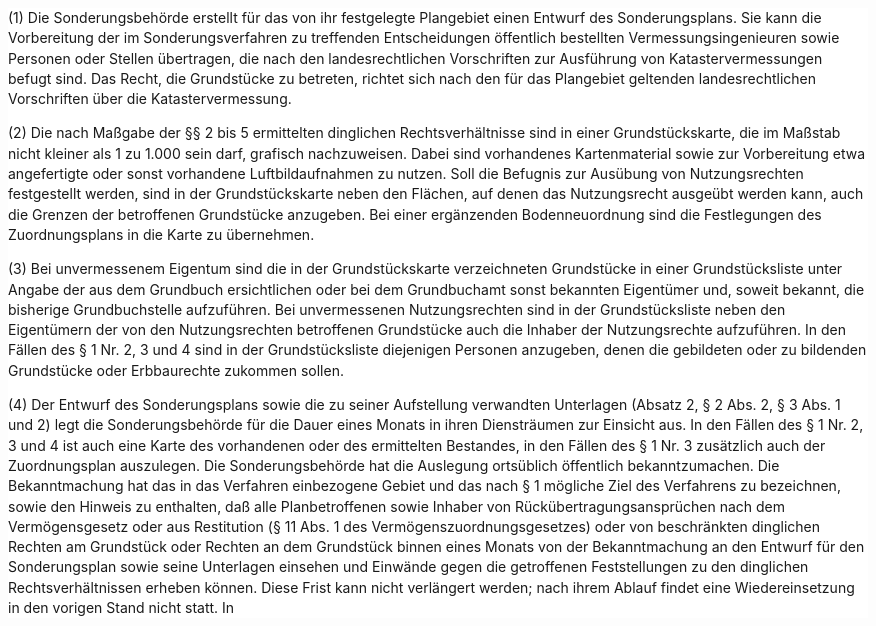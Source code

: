 <div>

<div class="jnhtml">

<div>

<div class="jurAbsatz">

(1) Die Sonderungsbehörde erstellt für das von ihr festgelegte
Plangebiet einen Entwurf des Sonderungsplans. Sie kann die Vorbereitung
der im Sonderungsverfahren zu treffenden Entscheidungen öffentlich
bestellten Vermessungsingenieuren sowie Personen oder Stellen
übertragen, die nach den landesrechtlichen Vorschriften zur Ausführung
von Katastervermessungen befugt sind. Das Recht, die Grundstücke zu
betreten, richtet sich nach den für das Plangebiet geltenden
landesrechtlichen Vorschriften über die Katastervermessung.

</div>

<div class="jurAbsatz">

(2) Die nach Maßgabe der §§ 2 bis 5 ermittelten dinglichen
Rechtsverhältnisse sind in einer Grundstückskarte, die im Maßstab nicht
kleiner als 1 zu 1.000 sein darf, grafisch nachzuweisen. Dabei sind
vorhandenes Kartenmaterial sowie zur Vorbereitung etwa angefertigte oder
sonst vorhandene Luftbildaufnahmen zu nutzen. Soll die Befugnis zur
Ausübung von Nutzungsrechten festgestellt werden, sind in der
Grundstückskarte neben den Flächen, auf denen das Nutzungsrecht
ausgeübt werden kann, auch die Grenzen der betroffenen Grundstücke
anzugeben. Bei einer ergänzenden Bodenneuordnung sind die Festlegungen
des Zuordnungsplans in die Karte zu übernehmen.

</div>

<div class="jurAbsatz">

(3) Bei unvermessenem Eigentum sind die in der Grundstückskarte
verzeichneten Grundstücke in einer Grundstücksliste unter Angabe der aus
dem Grundbuch ersichtlichen oder bei dem Grundbuchamt sonst bekannten
Eigentümer und, soweit bekannt, die bisherige Grundbuchstelle
aufzuführen. Bei unvermessenen Nutzungsrechten sind in der
Grundstücksliste neben den Eigentümern der von den Nutzungsrechten
betroffenen Grundstücke auch die Inhaber der Nutzungsrechte aufzuführen.
In den Fällen des § 1 Nr. 2, 3 und 4 sind in der Grundstücksliste
diejenigen Personen anzugeben, denen die gebildeten oder zu bildenden
Grundstücke oder Erbbaurechte zukommen sollen.

</div>

<div class="jurAbsatz">

(4) Der Entwurf des Sonderungsplans sowie die zu seiner Aufstellung
verwandten Unterlagen (Absatz 2, § 2 Abs. 2, § 3 Abs. 1 und 2) legt die
Sonderungsbehörde für die Dauer eines Monats in ihren Diensträumen zur
Einsicht aus. In den Fällen des § 1 Nr. 2, 3 und 4 ist auch eine Karte
des vorhandenen oder des ermittelten Bestandes, in den Fällen des § 1
Nr. 3 zusätzlich auch der Zuordnungsplan auszulegen. Die
Sonderungsbehörde hat die Auslegung ortsüblich öffentlich
bekanntzumachen. Die Bekanntmachung hat das in das Verfahren einbezogene
Gebiet und das nach § 1 mögliche Ziel des Verfahrens zu bezeichnen,
sowie den Hinweis zu enthalten, daß alle Planbetroffenen sowie Inhaber
von Rückübertragungsansprüchen nach dem Vermögensgesetz oder aus
Restitution (§ 11 Abs. 1 des Vermögenszuordnungsgesetzes) oder von
beschränkten dinglichen Rechten am Grundstück oder Rechten an dem
Grundstück binnen eines Monats von der Bekanntmachung an den Entwurf für
den Sonderungsplan sowie seine Unterlagen einsehen und Einwände gegen
die getroffenen Feststellungen zu den dinglichen Rechtsverhältnissen
erheben können. Diese Frist kann nicht verlängert werden; nach ihrem
Ablauf findet eine Wiedereinsetzung in den vorigen Stand nicht statt. In